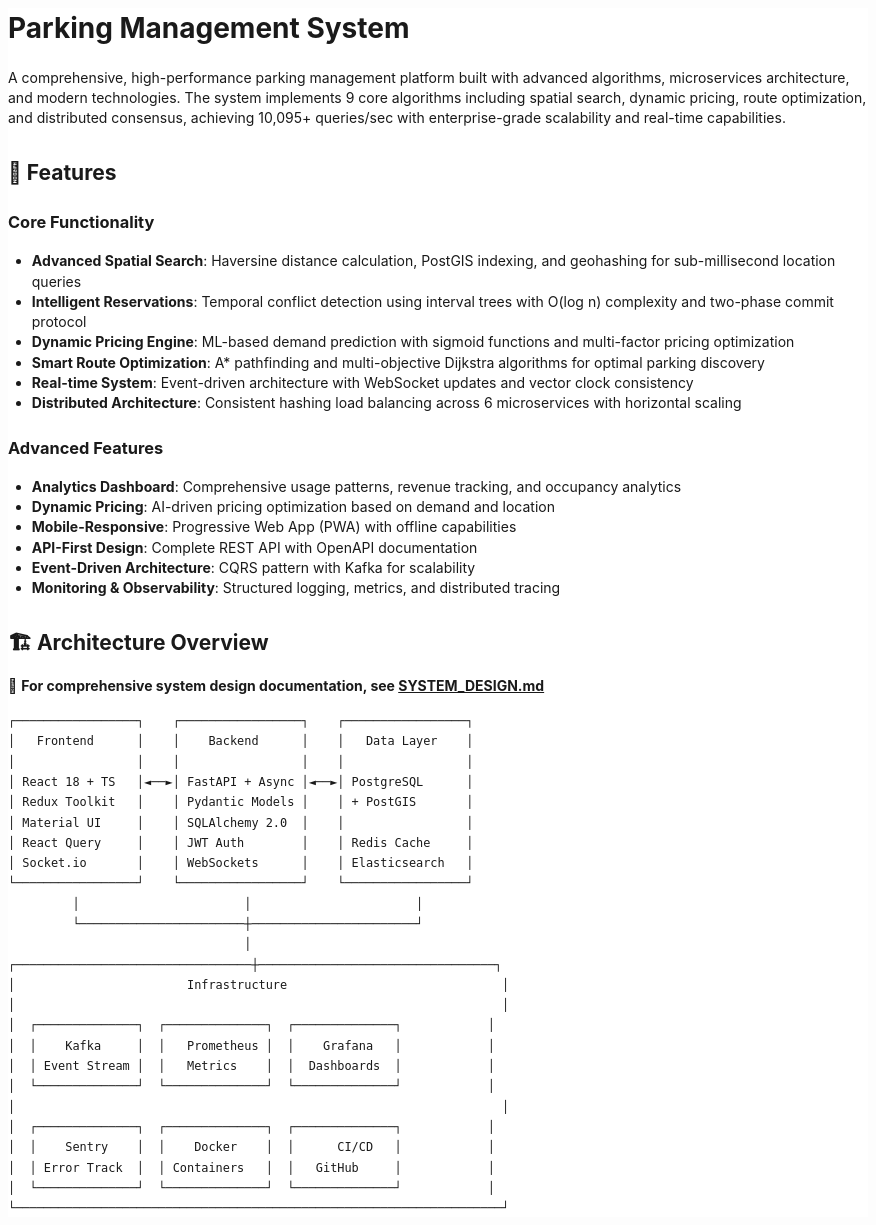 # Parking Management System

A comprehensive, high-performance parking management platform built with advanced algorithms, microservices architecture, and modern technologies. The system implements 9 core algorithms including spatial search, dynamic pricing, route optimization, and distributed consensus, achieving 10,095+ queries/sec with enterprise-grade scalability and real-time capabilities.

## 🚀 Features

### Core Functionality
- **Advanced Spatial Search**: Haversine distance calculation, PostGIS indexing, and geohashing for sub-millisecond location queries
- **Intelligent Reservations**: Temporal conflict detection using interval trees with O(log n) complexity and two-phase commit protocol
- **Dynamic Pricing Engine**: ML-based demand prediction with sigmoid functions and multi-factor pricing optimization
- **Smart Route Optimization**: A* pathfinding and multi-objective Dijkstra algorithms for optimal parking discovery
- **Real-time System**: Event-driven architecture with WebSocket updates and vector clock consistency
- **Distributed Architecture**: Consistent hashing load balancing across 6 microservices with horizontal scaling

### Advanced Features
- **Analytics Dashboard**: Comprehensive usage patterns, revenue tracking, and occupancy analytics
- **Dynamic Pricing**: AI-driven pricing optimization based on demand and location
- **Mobile-Responsive**: Progressive Web App (PWA) with offline capabilities
- **API-First Design**: Complete REST API with OpenAPI documentation
- **Event-Driven Architecture**: CQRS pattern with Kafka for scalability
- **Monitoring & Observability**: Structured logging, metrics, and distributed tracing

## 🏗️ Architecture Overview

📖 **For comprehensive system design documentation, see [SYSTEM_DESIGN.md](SYSTEM_DESIGN.md)**

```
┌─────────────────┐    ┌─────────────────┐    ┌─────────────────┐
│   Frontend      │    │    Backend      │    │   Data Layer    │
│                 │    │                 │    │                 │
│ React 18 + TS   │◄──►│ FastAPI + Async │◄──►│ PostgreSQL      │
│ Redux Toolkit   │    │ Pydantic Models │    │ + PostGIS       │
│ Material UI     │    │ SQLAlchemy 2.0  │    │                 │
│ React Query     │    │ JWT Auth        │    │ Redis Cache     │
│ Socket.io       │    │ WebSockets      │    │ Elasticsearch   │
└─────────────────┘    └─────────────────┘    └─────────────────┘
         │                       │                       │
         └───────────────────────┼───────────────────────┘
                                 │
┌─────────────────────────────────┼─────────────────────────────────┐
│                        Infrastructure                              │
│                                                                    │
│  ┌──────────────┐  ┌──────────────┐  ┌──────────────┐            │
│  │    Kafka     │  │   Prometheus │  │    Grafana   │            │
│  │ Event Stream │  │   Metrics    │  │  Dashboards  │            │
│  └──────────────┘  └──────────────┘  └──────────────┘            │
│                                                                    │
│  ┌──────────────┐  ┌──────────────┐  ┌──────────────┐            │
│  │    Sentry    │  │    Docker    │  │      CI/CD   │            │
│  │ Error Track  │  │ Containers   │  │   GitHub     │            │
│  └──────────────┘  └──────────────┘  └──────────────┘            │
└────────────────────────────────────────────────────────────────────┘
```